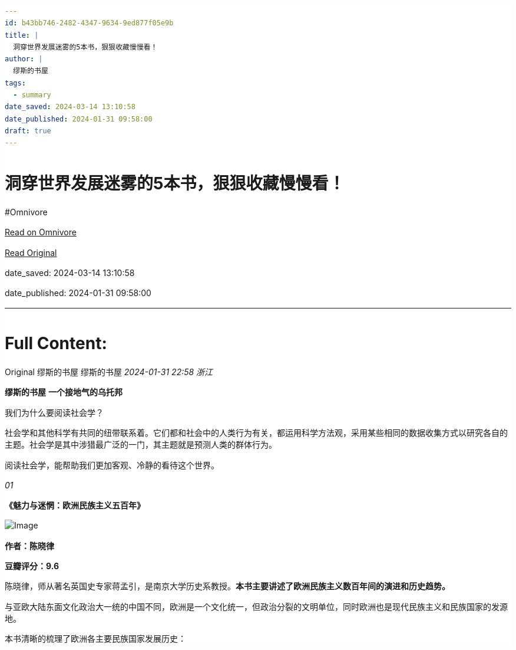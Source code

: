 ```yaml
---
id: b43bb746-2482-4347-9634-9ed877f05e9b
title: |
  洞穿世界发展迷雾的5本书，狠狠收藏慢慢看！
author: |
  缪斯的书屋
tags:
  - summary
date_saved: 2024-03-14 13:10:58
date_published: 2024-01-31 09:58:00
draft: true
---
```


# 洞穿世界发展迷雾的5本书，狠狠收藏慢慢看！
#Omnivore

[Read on Omnivore](https://omnivore.app/me/https-mp-weixin-qq-com-s-n-vi-w-bb-6-ol-od-g-tr-te-l-2-g-18e3df15720)

[Read Original](https://mp.weixin.qq.com/s/n-viWBb6olOdG-TrTeL-2g)

date_saved: 2024-03-14 13:10:58

date_published: 2024-01-31 09:58:00

--- 

# Full Content: 

Original 缪斯的书屋  缪斯的书屋 _2024-01-31 22:58_ _浙江_ 

**缪斯的书屋** **一个接地气的乌托邦**

我们为什么要阅读社会学？

社会学和其他科学有共同的纽带联系着。它们都和社会中的人类行为有关，都运用科学方法观，采用某些相同的数据收集方式以研究各自的主题。社会学是其中涉猎最广泛的一门，其主题就是预测人类的群体行为。

阅读社会学，能帮助我们更加客观、冷静的看待这个世界。

_01_

**《魅力与迷惘：欧洲民族主义五百年》**

![Image](https://proxy-prod.omnivore-image-cache.app/0x0,sLcpEhvZQSMvt30QFWjpIL64MpwteY6HCsjCkbglUYE8/https://mmbiz.qpic.cn/mmbiz_png/gRWsyTqlbLxLv5SeHaGdSYaxh5DX02aeHhm5Zsc7owmZuIfdr38xiaXzdvdR1Xx3icaG7IIsEUKLTd3E0ldicNDMw/640?wx_fmt=png&from=appmsg)

**作者：陈晓律**

**豆瓣评分：9.6**

陈晓律，师从著名英国史专家蒋孟引，是南京大学历史系教授。**本书主要讲述了欧洲民族主义数百年间的演进和历史趋势。**

与亚欧大陆东面文化政治大一统的中国不同，欧洲是一个文化统一，但政治分裂的文明单位，同时欧洲也是现代民族主义和民族国家的发源地。

本书清晰的梳理了欧洲各主要民族国家发展历史：
